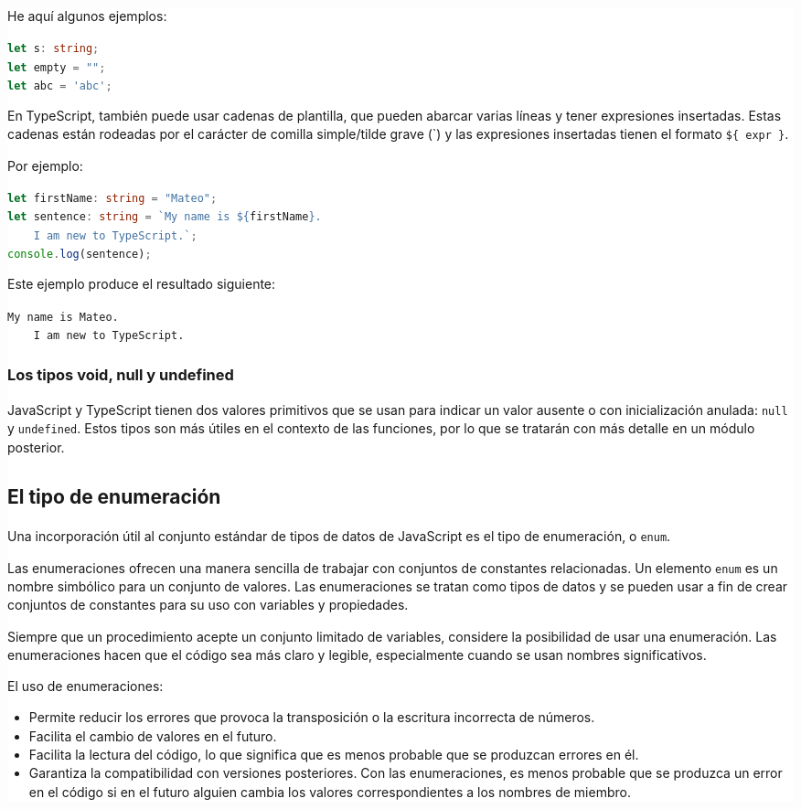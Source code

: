 He aquí algunos ejemplos:

```typescript
let s: string;
let empty = "";
let abc = 'abc';
```

En TypeScript, también puede usar cadenas de plantilla, que pueden abarcar varias líneas y tener expresiones insertadas. Estas cadenas están rodeadas por el carácter de comilla simple/tilde grave (\`) y las expresiones insertadas tienen el formato `${ expr }`.

Por ejemplo:

```typescript
let firstName: string = "Mateo";
let sentence: string = `My name is ${firstName}.
    I am new to TypeScript.`;
console.log(sentence);
````

Este ejemplo produce el resultado siguiente:

```script
My name is Mateo.
    I am new to TypeScript.
```

### Los tipos void, null y undefined

JavaScript y TypeScript tienen dos valores primitivos que se usan para indicar un valor ausente o con inicialización anulada: `null` y `undefined`. Estos tipos son más útiles en el contexto de las funciones, por lo que se tratarán con más detalle en un módulo posterior.

## El tipo de enumeración

Una incorporación útil al conjunto estándar de tipos de datos de JavaScript es el tipo de enumeración, o `enum`.

Las enumeraciones ofrecen una manera sencilla de trabajar con conjuntos de constantes relacionadas. Un elemento `enum` es un nombre simbólico para un conjunto de valores. Las enumeraciones se tratan como tipos de datos y se pueden usar a fin de crear conjuntos de constantes para su uso con variables y propiedades.

Siempre que un procedimiento acepte un conjunto limitado de variables, considere la posibilidad de usar una enumeración. Las enumeraciones hacen que el código sea más claro y legible, especialmente cuando se usan nombres significativos.

El uso de enumeraciones:

- Permite reducir los errores que provoca la transposición o la escritura incorrecta de números.
- Facilita el cambio de valores en el futuro.
- Facilita la lectura del código, lo que significa que es menos probable que se produzcan errores en él.
- Garantiza la compatibilidad con versiones posteriores. Con las enumeraciones, es menos probable que se produzca un error en el código si en el futuro alguien cambia los valores correspondientes a los nombres de miembro.
